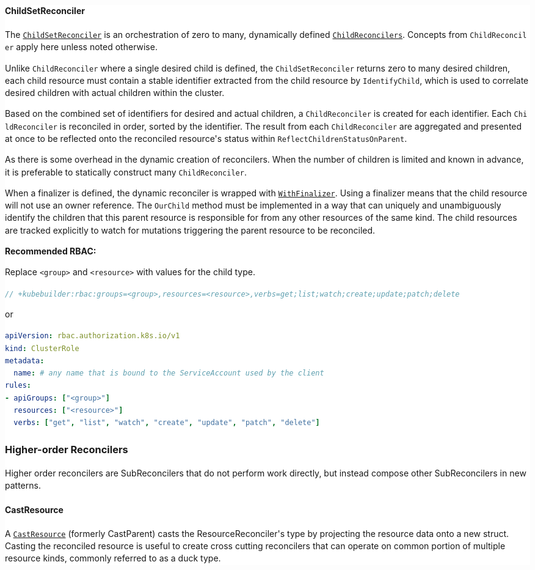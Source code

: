 #### ChildSetReconciler

The [`ChildSetReconciler`](https://pkg.go.dev/reconciler.io/runtime/reconcilers#ChildSetReconciler) is an orchestration of zero to many, dynamically defined [`ChildReconcilers`](#childreconciler). Concepts from `ChildReconciler` apply here unless noted otherwise.

Unlike `ChildReconciler` where a single desired child is defined, the `ChildSetReconciler` returns zero to many desired children, each child resource must contain a stable identifier extracted from the child resource by `IdentifyChild`, which is used to correlate desired children with actual children within the cluster.

Based on the combined set of identifiers for desired and actual children, a `ChildReconciler` is created for each identifier. Each `ChildReconciler` is reconciled in order, sorted by the identifier. The result from each `ChildReconciler` are aggregated and presented at once to be reflected onto the reconciled resource's status within `ReflectChildrenStatusOnParent`.

As there is some overhead in the dynamic creation of reconcilers. When the number of children is limited and known in advance, it is preferable to statically construct many `ChildReconciler`.

When a finalizer is defined, the dynamic reconciler is wrapped with [`WithFinalizer`](#withfinalizer). Using a finalizer means that the child resource will not use an owner reference. The `OurChild` method must be implemented in a way that can uniquely and unambiguously identify the children that this parent resource is responsible for from any other resources of the same kind. The child resources are tracked explicitly to watch for mutations triggering the parent resource to be reconciled.

**Recommended RBAC:**

Replace `<group>` and `<resource>` with values for the child type.

```go
// +kubebuilder:rbac:groups=<group>,resources=<resource>,verbs=get;list;watch;create;update;patch;delete
```

or

```yaml
apiVersion: rbac.authorization.k8s.io/v1
kind: ClusterRole
metadata:
  name: # any name that is bound to the ServiceAccount used by the client
rules:
- apiGroups: ["<group>"]
  resources: ["<resource>"]
  verbs: ["get", "list", "watch", "create", "update", "patch", "delete"]
```

### Higher-order Reconcilers

Higher order reconcilers are SubReconcilers that do not perform work directly, but instead compose other SubReconcilers in new patterns.

<a name="castparent" />

#### CastResource

A [`CastResource`](https://pkg.go.dev/reconciler.io/runtime/reconcilers#CastResource) (formerly CastParent) casts the ResourceReconciler's type by projecting the resource data onto a new struct. Casting the reconciled resource is useful to create cross cutting reconcilers that can operate on common portion of multiple  resource kinds, commonly referred to as a duck type.
